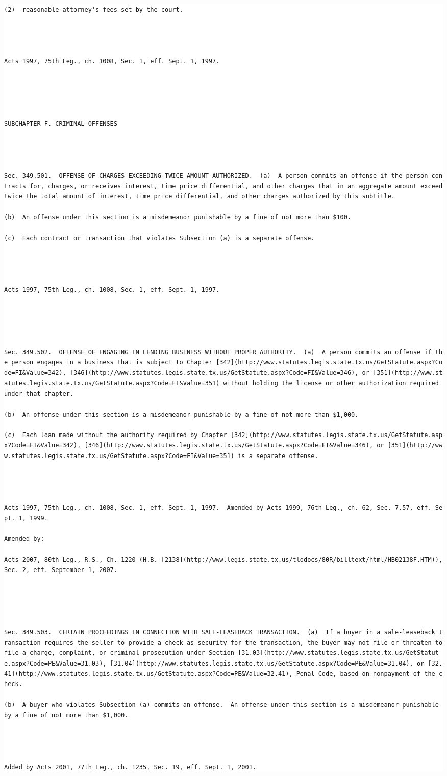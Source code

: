     (2)  reasonable attorney's fees set by the court.
    
    
    
    
    Acts 1997, 75th Leg., ch. 1008, Sec. 1, eff. Sept. 1, 1997.
    
    
    
    
    
    SUBCHAPTER F. CRIMINAL OFFENSES
    
      
    
    
    Sec. 349.501.  OFFENSE OF CHARGES EXCEEDING TWICE AMOUNT AUTHORIZED.  (a)  A person commits an offense if the person contracts for, charges, or receives interest, time price differential, and other charges that in an aggregate amount exceed twice the total amount of interest, time price differential, and other charges authorized by this subtitle.
    
    (b)  An offense under this section is a misdemeanor punishable by a fine of not more than $100.
    
    (c)  Each contract or transaction that violates Subsection (a) is a separate offense.
    
    
    
    
    Acts 1997, 75th Leg., ch. 1008, Sec. 1, eff. Sept. 1, 1997.
    
    
    
    
    
    Sec. 349.502.  OFFENSE OF ENGAGING IN LENDING BUSINESS WITHOUT PROPER AUTHORITY.  (a)  A person commits an offense if the person engages in a business that is subject to Chapter [342](http://www.statutes.legis.state.tx.us/GetStatute.aspx?Code=FI&Value=342), [346](http://www.statutes.legis.state.tx.us/GetStatute.aspx?Code=FI&Value=346), or [351](http://www.statutes.legis.state.tx.us/GetStatute.aspx?Code=FI&Value=351) without holding the license or other authorization required under that chapter.
    
    (b)  An offense under this section is a misdemeanor punishable by a fine of not more than $1,000.
    
    (c)  Each loan made without the authority required by Chapter [342](http://www.statutes.legis.state.tx.us/GetStatute.aspx?Code=FI&Value=342), [346](http://www.statutes.legis.state.tx.us/GetStatute.aspx?Code=FI&Value=346), or [351](http://www.statutes.legis.state.tx.us/GetStatute.aspx?Code=FI&Value=351) is a separate offense.
    
    
    
    
    Acts 1997, 75th Leg., ch. 1008, Sec. 1, eff. Sept. 1, 1997.  Amended by Acts 1999, 76th Leg., ch. 62, Sec. 7.57, eff. Sept. 1, 1999.
    
    Amended by: 
    
    Acts 2007, 80th Leg., R.S., Ch. 1220 (H.B. [2138](http://www.legis.state.tx.us/tlodocs/80R/billtext/html/HB02138F.HTM)), Sec. 2, eff. September 1, 2007.
    
    
    
    
    
    Sec. 349.503.  CERTAIN PROCEEDINGS IN CONNECTION WITH SALE-LEASEBACK TRANSACTION.  (a)  If a buyer in a sale-leaseback transaction requires the seller to provide a check as security for the transaction, the buyer may not file or threaten to file a charge, complaint, or criminal prosecution under Section [31.03](http://www.statutes.legis.state.tx.us/GetStatute.aspx?Code=PE&Value=31.03), [31.04](http://www.statutes.legis.state.tx.us/GetStatute.aspx?Code=PE&Value=31.04), or [32.41](http://www.statutes.legis.state.tx.us/GetStatute.aspx?Code=PE&Value=32.41), Penal Code, based on nonpayment of the check. 
    
    (b)  A buyer who violates Subsection (a) commits an offense.  An offense under this section is a misdemeanor punishable by a fine of not more than $1,000.
    
    
    
    
    Added by Acts 2001, 77th Leg., ch. 1235, Sec. 19, eff. Sept. 1, 2001.
    
    
    
    
    				
